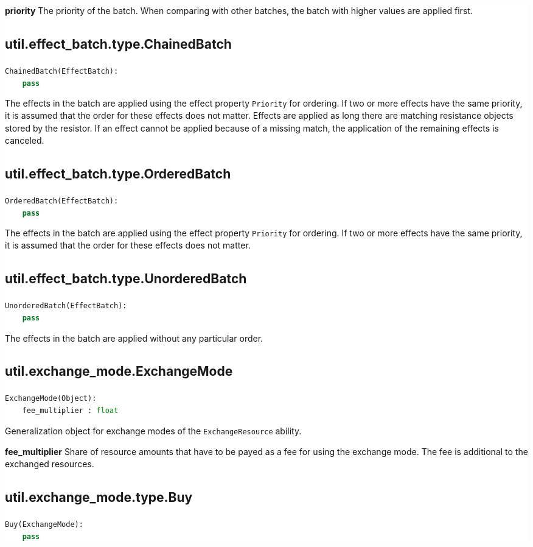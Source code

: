 **priority**
The priority of the batch. When comparing with other batches, the batch with higher values are applied first.

## util.effect_batch.type.ChainedBatch

```python
ChainedBatch(EffectBatch):
    pass
```

The effects in the batch are applied using the effect property `Priority` for ordering. If two or more effects have the same priority, it is assumed that the order for these effects does not matter. Effects are applied as long there are matching resistance objects stored by the resistor. If an effect cannot be applied because of a missing match, the application of the remaining effects is canceled.

## util.effect_batch.type.OrderedBatch

```python
OrderedBatch(EffectBatch):
    pass
```

The effects in the batch are applied using the effect property `Priority` for ordering. If two or more effects have the same priority, it is assumed that the order for these effects does not matter.

## util.effect_batch.type.UnorderedBatch

```python
UnorderedBatch(EffectBatch):
    pass
```

The effects in the batch are applied without any particular order.

## util.exchange_mode.ExchangeMode

```python
ExchangeMode(Object):
    fee_multiplier : float
```

Generalization object for exchange modes of the `ExchangeResource` ability.

**fee_multiplier**
Share of resource amounts that have to be payed as a fee for using the exchange mode. The fee is additional to the exchanged resources.

## util.exchange_mode.type.Buy

```python
Buy(ExchangeMode):
    pass
```
